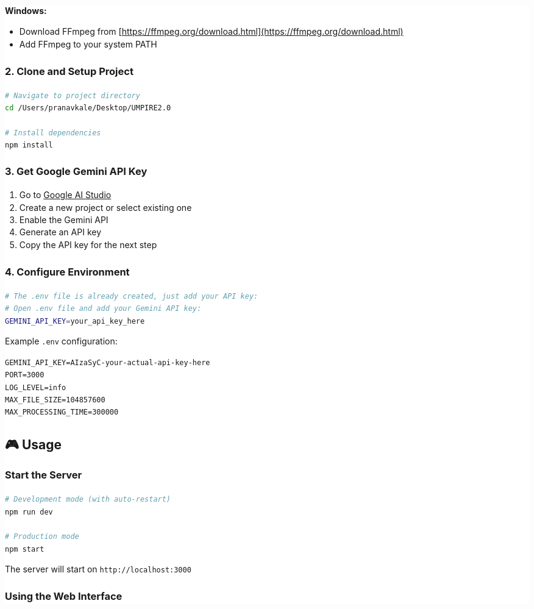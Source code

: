 **Windows:**
- Download FFmpeg from [https://ffmpeg.org/download.html](https://ffmpeg.org/download.html)
- Add FFmpeg to your system PATH

### 2. Clone and Setup Project

```bash
# Navigate to project directory
cd /Users/pranavkale/Desktop/UMPIRE2.0

# Install dependencies
npm install
```

### 3. Get Google Gemini API Key

1. Go to [Google AI Studio](https://ai.google.dev/)
2. Create a new project or select existing one
3. Enable the Gemini API
4. Generate an API key
5. Copy the API key for the next step

### 4. Configure Environment

```bash
# The .env file is already created, just add your API key:
# Open .env file and add your Gemini API key:
GEMINI_API_KEY=your_api_key_here
```

Example `.env` configuration:
```env
GEMINI_API_KEY=AIzaSyC-your-actual-api-key-here
PORT=3000
LOG_LEVEL=info
MAX_FILE_SIZE=104857600
MAX_PROCESSING_TIME=300000
```

## 🎮 Usage

### Start the Server

```bash
# Development mode (with auto-restart)
npm run dev

# Production mode
npm start
```

The server will start on `http://localhost:3000`

### Using the Web Interface
